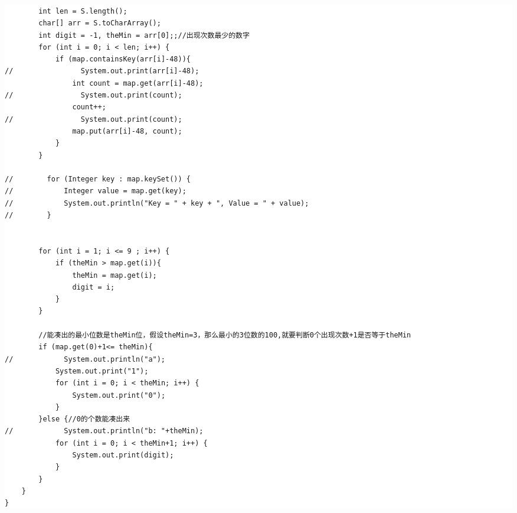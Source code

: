 ```
        int len = S.length();
        char[] arr = S.toCharArray();
        int digit = -1, theMin = arr[0];;//出现次数最少的数字
        for (int i = 0; i < len; i++) {
            if (map.containsKey(arr[i]-48)){
//                System.out.print(arr[i]-48);
                int count = map.get(arr[i]-48);
//                System.out.print(count);
                count++;
//                System.out.print(count);
                map.put(arr[i]-48, count);
            }
        }

//        for (Integer key : map.keySet()) {
//            Integer value = map.get(key);
//            System.out.println("Key = " + key + ", Value = " + value);
//        }


        for (int i = 1; i <= 9 ; i++) {
            if (theMin > map.get(i)){
                theMin = map.get(i);
                digit = i;
            }
        }

        //能凑出的最小位数是theMin位，假设theMin=3，那么最小的3位数的100,就要判断0个出现次数+1是否等于theMin
        if (map.get(0)+1<= theMin){
//            System.out.println("a");
            System.out.print("1");
            for (int i = 0; i < theMin; i++) {
                System.out.print("0");
            }
        }else {//0的个数能凑出来
//            System.out.println("b: "+theMin);
            for (int i = 0; i < theMin+1; i++) {
                System.out.print(digit);
            }
        }
    }
}
```